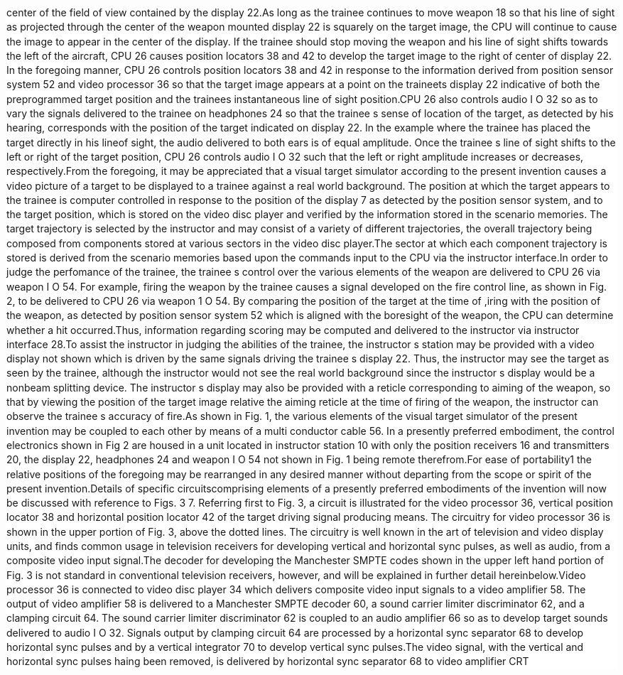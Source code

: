 center of the field of view contained by the display 22.As long as the trainee continues to move weapon 18 so that his line of sight as projected through the center of the weapon mounted display 22 is squarely on the target image, the CPU will continue to cause the image to appear in the center of the display. If the trainee should stop moving the weapon and his line of sight shifts towards the left of the aircraft, CPU 26 causes position locators 38 and 42 to develop the target image to the right of center of display 22. In the foregoing manner, CPU 26 controls position locators 38 and 42 in response to the information derived from position sensor system 52 and video processor 36 so that the target image appears at a point on the traineets display 22 indicative of both the preprogrammed target position and the trainees instantaneous line of sight position.CPU 26 also controls audio I O 32 so as to vary the signals delivered to the trainee on headphones 24 so that the trainee s sense of location of the target, as detected by his hearing, corresponds with the position of the target indicated on display 22. In the example where the trainee has placed the target directly in his lineof sight, the audio delivered to both ears is of equal amplitude. Once the trainee s line of sight shifts to the left or right of the target position, CPU 26 controls audio I O 32 such that the left or right amplitude increases or decreases, respectively.From the foregoing, it may be appreciated that a visual target simulator according to the present invention causes a video picture of a target to be displayed to a trainee against a real world background. The position at which the target appears to the trainee is computer controlled in response to the position of the display 7 as detected by the position sensor system, and to the target position, which is stored on the video disc player and verified by the information stored in the scenario memories. The target trajectory is selected by the instructor and may consist of a variety of different trajectories, the overall trajectory being composed from components stored at various sectors in the video disc player.The sector at which each component trajectory is stored is derived from the scenario memories based upon the commands input to the CPU via the instructor interface.In order to judge the perfomance of the trainee, the trainee s control over the various elements of the weapon are delivered to CPU 26 via weapon I O 54. For example, firing the weapon by the trainee causes a signal developed on the fire control line, as shown in Fig. 2, to be delivered to CPU 26 via weapon 1 O 54. By comparing the position of the target at the time of ,iring with the position of the weapon, as detected by position sensor system 52 which is aligned with the boresight of the weapon, the CPU can determine whether a hit occurred.Thus, information regarding scoring may be computed and delivered to the instructor via instructor interface 28.To assist the instructor in judging the abilities of the trainee, the instructor s station may be provided with a video display not shown which is driven by the same signals driving the trainee s display 22. Thus, the instructor may see the target as seen by the trainee, although the instructor would not see the real world background since the instructor s display would be a nonbeam splitting device. The instructor s display may also be provided with a reticle corresponding to aiming of the weapon, so that by viewing the position of the target image relative the aiming reticle at the time of firing of the weapon, the instructor can observe the trainee s accuracy of fire.As shown in Fig. 1, the various elements of the visual target simulator of the present invention may be coupled to each other by means of a multi conductor cable 56. In a presently preferred embodiment, the control electronics shown in Fig 2 are housed in a unit located in instructor station 10 with only the position receivers 16 and transmitters 20, the display 22, headphones 24 and weapon I O 54 not shown in Fig. 1 being remote therefrom.For ease of portability1 the relative positions of the foregoing may be rearranged in any desired manner without departing from the scope or spirit of the present invention.Details of specific circuitscomprising elements of a presently preferred embodiments of the invention will now be discussed with reference to Figs. 3 7. Referring first to Fig. 3, a circuit is illustrated for the video processor 36, vertical position locator 38 and horizontal position locator 42 of the target driving signal producing means. The circuitry for video processor 36 is shown in the upper portion of Fig. 3, above the dotted lines. The circuitry is well known in the art of television and video display units, and finds common usage in television receivers for developing vertical and horizontal sync pulses, as well as audio, from a composite video input signal.The decoder for developing the Manchester SMPTE codes shown in the upper left hand portion of Fig. 3 is not standard in conventional television receivers, however, and will be explained in further detail hereinbelow.Video processor 36 is connected to video disc player 34 which delivers composite video input signals to a video amplifier 58. The output of video amplifier 58 is delivered to a Manchester SMPTE decoder 60, a sound carrier limiter discriminator 62, and a clamping circuit 64. The sound carrier limiter discriminator 62 is coupled to an audio amplifier 66 so as to develop target sounds delivered to audio I O 32. Signals output by clamping circuit 64 are processed by a horizontal sync separator 68 to develop horizontal sync pulses and by a vertical integrator 70 to develop vertical sync pulses.The video signal, with the vertical and horizontal sync pulses haing been removed, is delivered by horizontal sync separator 68 to video amplifier CRT